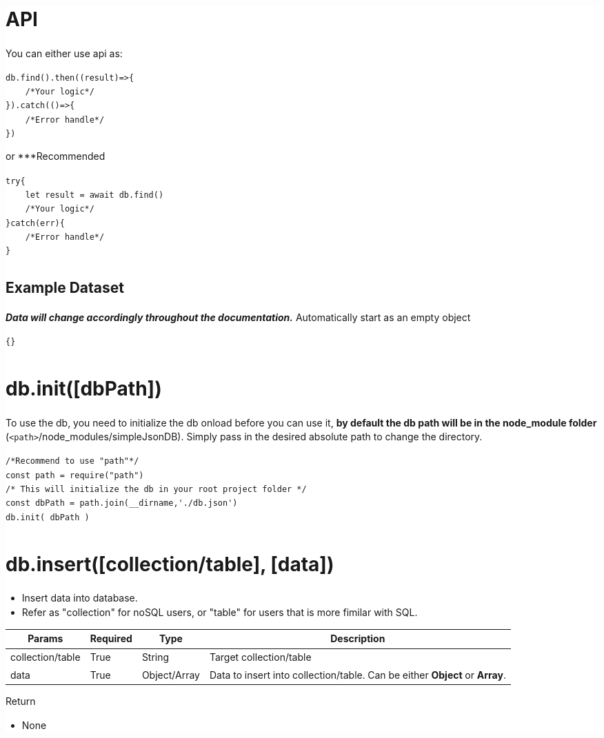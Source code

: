 # API
You can either use api as: 

	db.find().then((result)=>{
		/*Your logic*/
	}).catch(()=>{
		/*Error handle*/
	})
	
or
***Recommended

	try{
		let result = await db.find()
		/*Your logic*/
	}catch(err){
		/*Error handle*/
	}

## Example Dataset
***Data will change accordingly throughout the documentation.***
Automatically start as an empty object

	{}

# db.init([dbPath])
To use the db, you need to initialize the db onload before you can use it, **by default the db path will be in the node_module folder** (`<path>`/node_modules/simpleJsonDB).
Simply pass in the desired absolute path to change the directory.

	/*Recommend to use "path"*/
	const path = require("path")
	/* This will initialize the db in your root project folder */
	const dbPath = path.join(__dirname,'./db.json') 
	db.init( dbPath )

# db.insert([collection/table], [data])
- Insert data into database.
- Refer as "collection" for noSQL users, or "table" for users that is more fimilar with SQL.

| Params  | Required |  Type | Description |
| ---- | ---- | ---- | ---- |
| collection/table  | True |  String | Target collection/table |
| data | True  | Object/Array  | Data to insert into collection/table. Can be either **Object** or **Array**. |


Return
- None
